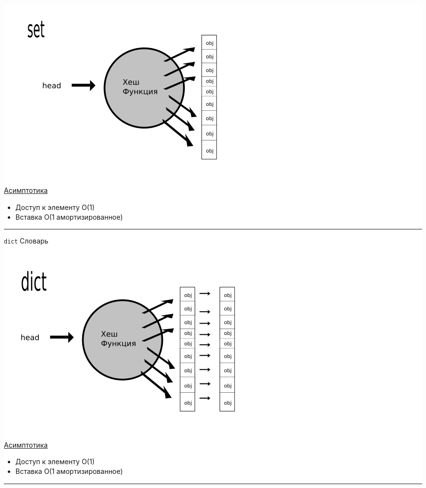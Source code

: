 ![Схема](_attachments/Pasted%20image%2020210922183403.png)

[Асимптотика](https://pythonz.net/references/named/slozhnost-operatsii-so-mnozhestvami/)

- Доступ к элементу О(1)
- Вставка О(1 амортизированное)

---

`dict` Словарь

![Схема](_attachments/Pasted%20image%2020210922183419.png)

[Асимптотика](https://pythonz.net/references/named/slozhnost-operatsii-so-mnozhestvami/)

- Доступ к элементу О(1)
- Вставка О(1 амортизированное)

---